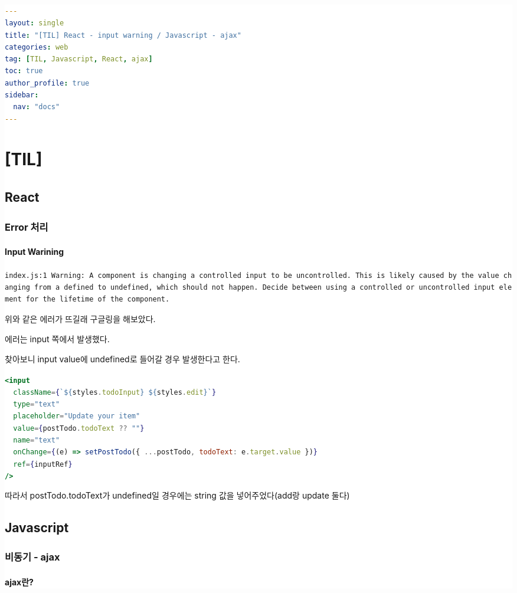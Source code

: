 ```yaml
---
layout: single
title: "[TIL] React - input warning / Javascript - ajax"
categories: web
tag: [TIL, Javascript, React, ajax]
toc: true
author_profile: true
sidebar:
  nav: "docs"
---
```


# [TIL]

## React

### Error 처리

#### Input Warining

```
index.js:1 Warning: A component is changing a controlled input to be uncontrolled. This is likely caused by the value changing from a defined to undefined, which should not happen. Decide between using a controlled or uncontrolled input element for the lifetime of the component.
```

위와 같은 에러가 뜨길래 구글링을 해보았다.

에러는 input 쪽에서 발생했다.

찾아보니 input value에 undefined로 들어갈 경우 발생한다고 한다.

```jsx
<input
  className={`${styles.todoInput} ${styles.edit}`}
  type="text"
  placeholder="Update your item"
  value={postTodo.todoText ?? ""}
  name="text"
  onChange={(e) => setPostTodo({ ...postTodo, todoText: e.target.value })}
  ref={inputRef}
/>
```

따라서 postTodo.todoText가 undefined일 경우에는 string 값을 넣어주었다(add랑 update 둘다)

## Javascript

### 비동기 - ajax

#### ajax란?
